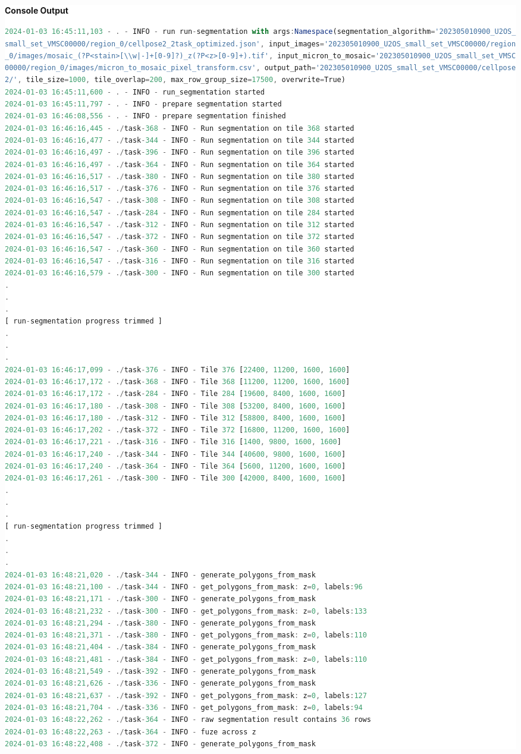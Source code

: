 **Console Output**

```javascript
2024-01-03 16:45:11,103 - . - INFO - run run-segmentation with args:Namespace(segmentation_algorithm='202305010900_U2OS_small_set_VMSC00000/region_0/cellpose2_2task_optimized.json', input_images='202305010900_U2OS_small_set_VMSC00000/region_0/images/mosaic_(?P<stain>[\\w|-]+[0-9]?)_z(?P<z>[0-9]+).tif', input_micron_to_mosaic='202305010900_U2OS_small_set_VMSC00000/region_0/images/micron_to_mosaic_pixel_transform.csv', output_path='202305010900_U2OS_small_set_VMSC00000/cellpose2/', tile_size=1000, tile_overlap=200, max_row_group_size=17500, overwrite=True)
2024-01-03 16:45:11,600 - . - INFO - run_segmentation started
2024-01-03 16:45:11,797 - . - INFO - prepare segmentation started
2024-01-03 16:46:08,556 - . - INFO - prepare segmentation finished
2024-01-03 16:46:16,445 - ./task-368 - INFO - Run segmentation on tile 368 started
2024-01-03 16:46:16,477 - ./task-344 - INFO - Run segmentation on tile 344 started
2024-01-03 16:46:16,497 - ./task-396 - INFO - Run segmentation on tile 396 started
2024-01-03 16:46:16,497 - ./task-364 - INFO - Run segmentation on tile 364 started
2024-01-03 16:46:16,517 - ./task-380 - INFO - Run segmentation on tile 380 started
2024-01-03 16:46:16,517 - ./task-376 - INFO - Run segmentation on tile 376 started
2024-01-03 16:46:16,547 - ./task-308 - INFO - Run segmentation on tile 308 started
2024-01-03 16:46:16,547 - ./task-284 - INFO - Run segmentation on tile 284 started
2024-01-03 16:46:16,547 - ./task-312 - INFO - Run segmentation on tile 312 started
2024-01-03 16:46:16,547 - ./task-372 - INFO - Run segmentation on tile 372 started
2024-01-03 16:46:16,547 - ./task-360 - INFO - Run segmentation on tile 360 started
2024-01-03 16:46:16,547 - ./task-316 - INFO - Run segmentation on tile 316 started
2024-01-03 16:46:16,579 - ./task-300 - INFO - Run segmentation on tile 300 started
.
.
.
[ run-segmentation progress trimmed ]
.
.
.
2024-01-03 16:46:17,099 - ./task-376 - INFO - Tile 376 [22400, 11200, 1600, 1600]
2024-01-03 16:46:17,172 - ./task-368 - INFO - Tile 368 [11200, 11200, 1600, 1600]
2024-01-03 16:46:17,172 - ./task-284 - INFO - Tile 284 [19600, 8400, 1600, 1600]
2024-01-03 16:46:17,180 - ./task-308 - INFO - Tile 308 [53200, 8400, 1600, 1600]
2024-01-03 16:46:17,180 - ./task-312 - INFO - Tile 312 [58800, 8400, 1600, 1600]
2024-01-03 16:46:17,202 - ./task-372 - INFO - Tile 372 [16800, 11200, 1600, 1600]
2024-01-03 16:46:17,221 - ./task-316 - INFO - Tile 316 [1400, 9800, 1600, 1600]
2024-01-03 16:46:17,240 - ./task-344 - INFO - Tile 344 [40600, 9800, 1600, 1600]
2024-01-03 16:46:17,240 - ./task-364 - INFO - Tile 364 [5600, 11200, 1600, 1600]
2024-01-03 16:46:17,261 - ./task-300 - INFO - Tile 300 [42000, 8400, 1600, 1600]
.
.
.
[ run-segmentation progress trimmed ]
.
.
.
2024-01-03 16:48:21,020 - ./task-344 - INFO - generate_polygons_from_mask
2024-01-03 16:48:21,100 - ./task-344 - INFO - get_polygons_from_mask: z=0, labels:96
2024-01-03 16:48:21,171 - ./task-300 - INFO - generate_polygons_from_mask
2024-01-03 16:48:21,232 - ./task-300 - INFO - get_polygons_from_mask: z=0, labels:133
2024-01-03 16:48:21,294 - ./task-380 - INFO - generate_polygons_from_mask
2024-01-03 16:48:21,371 - ./task-380 - INFO - get_polygons_from_mask: z=0, labels:110
2024-01-03 16:48:21,404 - ./task-384 - INFO - generate_polygons_from_mask
2024-01-03 16:48:21,481 - ./task-384 - INFO - get_polygons_from_mask: z=0, labels:110
2024-01-03 16:48:21,549 - ./task-392 - INFO - generate_polygons_from_mask
2024-01-03 16:48:21,626 - ./task-336 - INFO - generate_polygons_from_mask
2024-01-03 16:48:21,637 - ./task-392 - INFO - get_polygons_from_mask: z=0, labels:127
2024-01-03 16:48:21,704 - ./task-336 - INFO - get_polygons_from_mask: z=0, labels:94
2024-01-03 16:48:22,262 - ./task-364 - INFO - raw segmentation result contains 36 rows
2024-01-03 16:48:22,263 - ./task-364 - INFO - fuze across z
2024-01-03 16:48:22,408 - ./task-372 - INFO - generate_polygons_from_mask
```